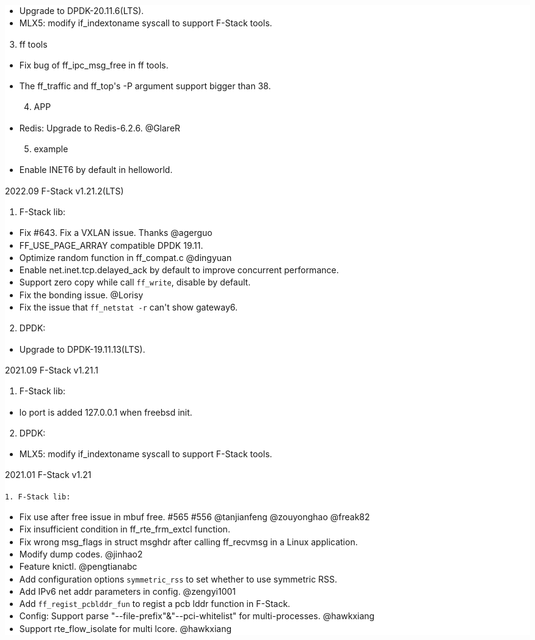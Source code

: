   - Upgrade to DPDK-20.11.6(LTS).
  - MLX5: modify if_indextoname syscall to support F-Stack tools.

  3. ff tools

- Fix bug of ff_ipc_msg_free in ff tools.
- The ff_traffic and ff_top's -P argument support bigger than 38.


  4. APP

- Redis: Upgrade to Redis-6.2.6. @GlareR

  5. example

- Enable INET6 by default in helloworld.



2022.09 F-Stack v1.21.2(LTS)

 1. F-Stack lib:

  - Fix #643. Fix a VXLAN issue. Thanks @agerguo
  - FF_USE_PAGE_ARRAY compatible DPDK 19.11.
  - Optimize random function in ff_compat.c @dingyuan
  - Enable net.inet.tcp.delayed_ack by default to improve concurrent performance.
  - Support zero copy while call `ff_write`, disable by default.
  - Fix the bonding issue. @Lorisy
  - Fix the issue that `ff_netstat -r` can't show gateway6.

 2. DPDK:

  - Upgrade to DPDK-19.11.13(LTS).



2021.09 F-Stack v1.21.1

 1. F-Stack lib:

  - lo port is added 127.0.0.1 when freebsd init.

 2. DPDK:

  - MLX5: modify if_indextoname syscall to support F-Stack tools.



2021.01 F-Stack v1.21

    1. F-Stack lib:
  - Fix use after free issue in mbuf free. #565 #556 @tanjianfeng @zouyonghao @freak82
  - Fix insufficient condition in ff_rte_frm_extcl function.
  - Fix wrong msg_flags in struct msghdr after calling ff_recvmsg in a Linux application.
  - Modify dump codes. @jinhao2
  - Feature knictl. @pengtianabc
  - Add configuration options `symmetric_rss` to set whether to use symmetric RSS.
  - Add IPv6 net addr parameters in config. @zengyi1001
  - Add `ff_regist_pcblddr_fun` to regist a pcb lddr function in F-Stack.
  - Config: Support parse "--file-prefix"&"--pci-whitelist" for multi-processes. @hawkxiang
  - Support rte_flow_isolate for multi lcore. @hawkxiang

